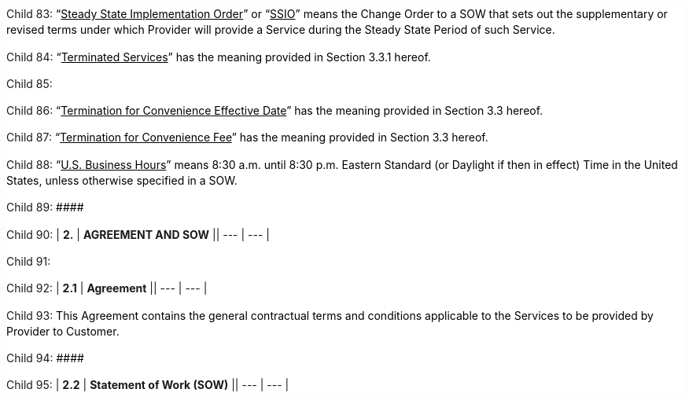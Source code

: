 
Child 83:
<span style="color:#000000">“</span><span style="color:#000000"><u>Steady State Implementation Order</u></span><span style="color:#000000">” or “</span><span style="color:#000000"><u>SSIO</u></span><span style="color:#000000">” means the Change Order to a SOW that sets out the supplementary or revised terms under which Provider will provide a Service during the Steady State Period of such Service.</span>


Child 84:
<span style="color:#000000">“</span><span style="color:#000000"><u>Terminated Services</u></span><span style="color:#000000">” has the meaning provided in Section 3.3.1 hereof.</span>


Child 85:



Child 86:
<span style="color:#000000">“</span><span style="color:#000000"><u>Termination for Convenience Effective Date</u></span><span style="color:#000000">” has the meaning provided in Section 3.3 hereof.</span>


Child 87:
<span style="color:#000000">“</span><span style="color:#000000"><u>Termination for Convenience Fee</u></span><span style="color:#000000">” has the meaning provided in Section 3.3 hereof.</span>


Child 88:
<span style="color:#000000">“</span><span style="color:#000000"><u>U.S. Business Hours</u></span><span style="color:#000000">” means 8:30 a.m. until 8:30 p.m. Eastern Standard (or Daylight if then in effect) Time in the United States, unless otherwise specified in a SOW.</span>


Child 89:
<span style="color:#000000">####  </span>


Child 90:
| **2.** | **AGREEMENT AND SOW** || --- | --- |


Child 91:
<span style="color:#000000"> </span>


Child 92:
| **2.1** | **Agreement** || --- | --- |


Child 93:
<span style="color:#000000">This Agreement contains the general contractual terms and conditions applicable to the Services to be provided by Provider to Customer.</span>


Child 94:
<span style="color:#000000">####  </span>


Child 95:
| **2.2** | **Statement of Work (SOW)** || --- | --- |
